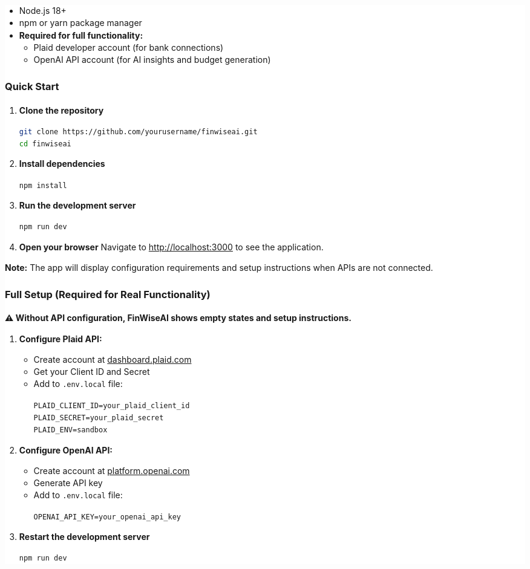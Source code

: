 - Node.js 18+ 
- npm or yarn package manager
- **Required for full functionality:**
  - Plaid developer account (for bank connections)
  - OpenAI API account (for AI insights and budget generation)

### Quick Start

1. **Clone the repository**
   ```bash
   git clone https://github.com/yourusername/finwiseai.git
   cd finwiseai
   ```

2. **Install dependencies**
   ```bash
   npm install
   ```

3. **Run the development server**
   ```bash
   npm run dev
   ```

4. **Open your browser**
   Navigate to [http://localhost:3000](http://localhost:3000) to see the application.

**Note:** The app will display configuration requirements and setup instructions when APIs are not connected.

### Full Setup (Required for Real Functionality)

**⚠️ Without API configuration, FinWiseAI shows empty states and setup instructions.**

1. **Configure Plaid API:**
   - Create account at [dashboard.plaid.com](https://dashboard.plaid.com)
   - Get your Client ID and Secret
   - Add to `.env.local` file:
     ```
     PLAID_CLIENT_ID=your_plaid_client_id
     PLAID_SECRET=your_plaid_secret
     PLAID_ENV=sandbox
     ```

2. **Configure OpenAI API:**
   - Create account at [platform.openai.com](https://platform.openai.com)
   - Generate API key
   - Add to `.env.local` file:
     ```
     OPENAI_API_KEY=your_openai_api_key
     ```

3. **Restart the development server**
   ```bash
   npm run dev
   ```

